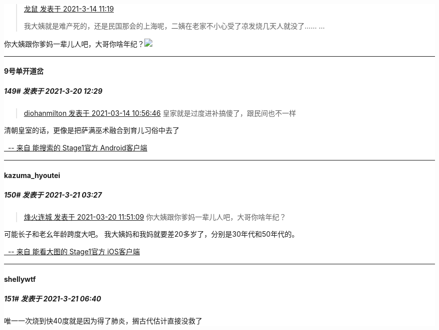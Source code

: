 
<blockquote><a href="httphttps://bbs.saraba1st.com/2b/forum.php?mod=redirect&amp;goto=findpost&amp;pid=50619172&amp;ptid=1992770" target="_blank">龙鼠 发表于 2021-3-14 11:19</a>

我大姨就是难产死的，还是民国那会的上海呢，二姨在老家不小心受了凉发烧几天人就没了…… ...</blockquote>
你大姨跟你爹妈一辈儿人吧，大哥你啥年纪？<img src="https://static.saraba1st.com/image/smiley/face2017/022.png" referrerpolicy="no-referrer">


-----

####  9号单开道岔  
##### 149#       发表于 2021-3-20 12:29


<blockquote><a href="httphttps://bbs.saraba1st.com/2b/forum.php?mod=redirect&amp;goto=findpost&amp;pid=50619005&amp;ptid=1992770" target="_blank">diohanmilton 发表于 2021-03-14 10:56:46</a>
皇家就是过度进补搞傻了，跟民间也不一样</blockquote>清朝皇室的话，更像是把萨满巫术融合到育儿习俗中去了

[  -- 来自 能搜索的 Stage1官方 Android客户端](https://www.coolapk.com/apk/140634)


-----

####  kazuma_hyoutei  
##### 150#       发表于 2021-3-21 03:27


<blockquote><a href="httphttps://bbs.saraba1st.com/2b/forum.php?mod=redirect&amp;goto=findpost&amp;pid=50682763&amp;ptid=1992770" target="_blank">烽火连城 发表于 2021-03-20 11:51:09</a>
你大姨跟你爹妈一辈儿人吧，大哥你啥年纪？</blockquote>可能长子和老幺年龄跨度大吧。
我大姨妈和我妈就要差20多岁了，分别是30年代和50年代的。

[  -- 来自 能看大图的 Stage1官方 iOS客户端](https://itunes.apple.com/fi/app/saraba1st/id1221237470?mt=8)


-----

####  shellywtf  
##### 151#       发表于 2021-3-21 06:40


唯一一次烧到快40度就是因为得了肺炎，搁古代估计直接没救了


                                            
